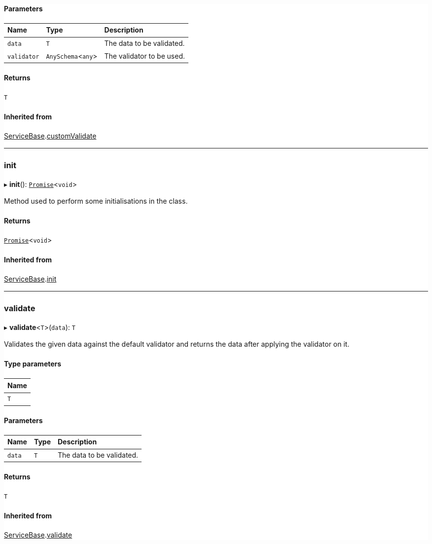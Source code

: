 #### Parameters

| Name | Type | Description |
| :------ | :------ | :------ |
| `data` | `T` | The data to be validated. |
| `validator` | `AnySchema`<`any`\> | The validator to be used. |

#### Returns

`T`

#### Inherited from

[ServiceBase](Services_ServiceBase.ServiceBase.md).[customValidate](Services_ServiceBase.ServiceBase.md#customvalidate)

___

### init

▸ **init**(): [`Promise`]( https://developer.mozilla.org/en-US/docs/Web/JavaScript/Reference/Global_Objects/Promise )<`void`\>

Method used to perform some initialisations in the class.

#### Returns

[`Promise`]( https://developer.mozilla.org/en-US/docs/Web/JavaScript/Reference/Global_Objects/Promise )<`void`\>

#### Inherited from

[ServiceBase](Services_ServiceBase.ServiceBase.md).[init](Services_ServiceBase.ServiceBase.md#init)

___

### validate

▸ **validate**<`T`\>(`data`): `T`

Validates the given data against the default validator and returns
the data after applying the validator on it.

#### Type parameters

| Name |
| :------ |
| `T` |

#### Parameters

| Name | Type | Description |
| :------ | :------ | :------ |
| `data` | `T` | The data to be validated. |

#### Returns

`T`

#### Inherited from

[ServiceBase](Services_ServiceBase.ServiceBase.md).[validate](Services_ServiceBase.ServiceBase.md#validate)
